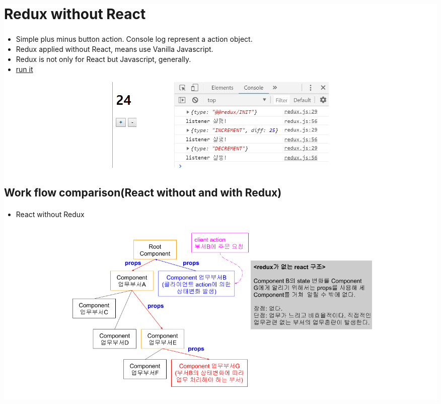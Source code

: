 # Redux without React
- Simple plus minus button action. Console log represent a action object.
- Redux applied without React, means use Vanilla Javascript.
- Redux is not only for React but Javascript, generally.
- [run it](https://ginnyang2.github.io/reduxWithoutReact/)

<p align="center">
  <img width="50%" src="./image/mainPage.png">
</p>

## Work flow comparison(React without and with Redux)
- React without Redux
<p align="center">
  <img width="70%" src="./image/reactWithoutRedux.png">
</p>
